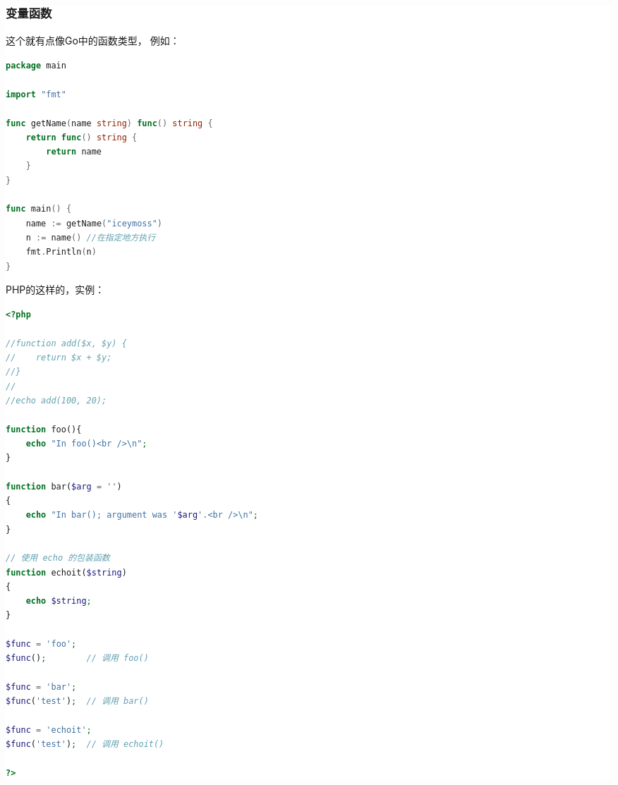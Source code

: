 

### 变量函数

这个就有点像Go中的函数类型， 例如：

```go
package main

import "fmt"

func getName(name string) func() string {
	return func() string {
		return name
	}
}

func main() {
	name := getName("iceymoss")
	n := name() //在指定地方执行
	fmt.Println(n)
}
```

PHP的这样的，实例：

```php
<?php

//function add($x, $y) {
//    return $x + $y;
//}
//
//echo add(100, 20);

function foo(){
    echo "In foo()<br />\n";
}

function bar($arg = '')
{
    echo "In bar(); argument was '$arg'.<br />\n";
}

// 使用 echo 的包装函数
function echoit($string)
{
    echo $string;
}

$func = 'foo';
$func();        // 调用 foo()

$func = 'bar';
$func('test');  // 调用 bar()

$func = 'echoit';
$func('test');  // 调用 echoit()

?>
```
